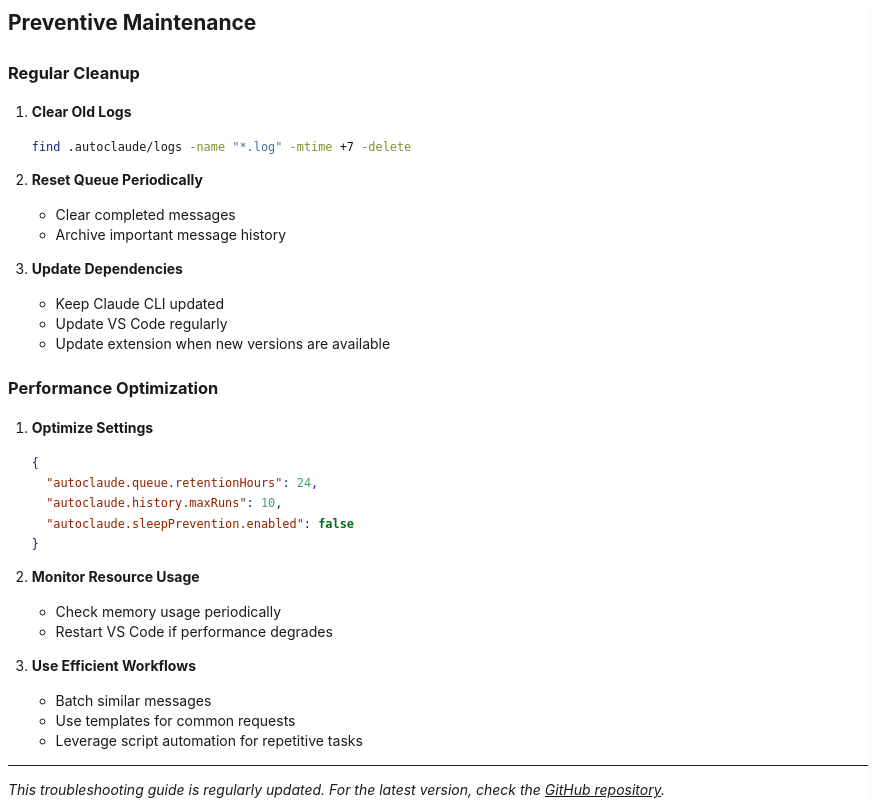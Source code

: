 ## Preventive Maintenance

### Regular Cleanup

1. **Clear Old Logs**

   ```bash
   find .autoclaude/logs -name "*.log" -mtime +7 -delete
   ```

2. **Reset Queue Periodically**
   - Clear completed messages
   - Archive important message history

3. **Update Dependencies**
   - Keep Claude CLI updated
   - Update VS Code regularly
   - Update extension when new versions are available

### Performance Optimization

1. **Optimize Settings**

   ```json
   {
     "autoclaude.queue.retentionHours": 24,
     "autoclaude.history.maxRuns": 10,
     "autoclaude.sleepPrevention.enabled": false
   }
   ```

2. **Monitor Resource Usage**
   - Check memory usage periodically
   - Restart VS Code if performance degrades

3. **Use Efficient Workflows**
   - Batch similar messages
   - Use templates for common requests
   - Leverage script automation for repetitive tasks

---

_This troubleshooting guide is regularly updated. For the latest version, check the [GitHub repository](https://github.com/claude-code/claude-autopilot)._
